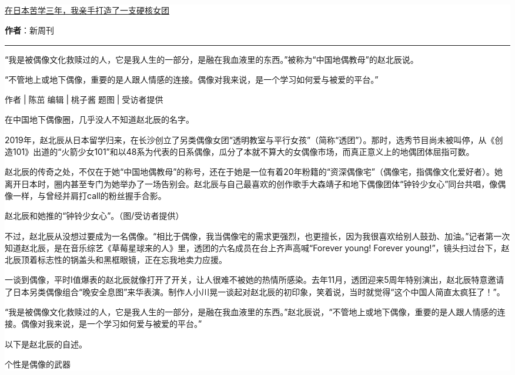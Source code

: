 

[在日本苦学三年，我亲手打造了一支硬核女团](https://mp.weixin.qq.com/s/pgTnDNXHMTGuWNkvmm-4xg)

**作者**：新周刊

---

“我是被偶像文化救赎过的人，它是我人生的一部分，是融在我血液里的东西。”被称为“中国地偶教母”的赵北辰说。




“不管地上或地下偶像，重要的是人跟人情感的连接。偶像对我来说，是一个学习如何爱与被爱的平台。”


作者 | 陈茁
编辑 | 桃子酱
题图 | 受访者提供







在中国地下偶像圈，几乎没人不知道赵北辰的名字。




2019年，赵北辰从日本留学归来，在长沙创立了另类偶像女团“透明教室与平行女孩”（简称“透团”）。那时，选秀节目尚未被叫停，从《创造101》出道的“火箭少女101”和以48系为代表的日系偶像，瓜分了本就不算大的女偶像市场，而真正意义上的地偶团体屈指可数。




赵北辰的传奇之处，不仅在于她“中国地偶教母”的称号，还在于她是一位有着20年粉籍的“资深偶像宅”（偶像宅，指偶像文化爱好者）。她离开日本时，圈内甚至专门为她举办了一场告别会。赵北辰与自己最喜欢的创作歌手大森靖子和地下偶像团体“钟铃少女心”同台共唱，像偶像一样，与曾经并肩打call的粉丝握手合影。




赵北辰和她推的“钟铃少女心”。（图/受访者提供）




不过，赵北辰从没想过要成为一名偶像。“相比于偶像，我当偶像宅的需求更强烈，也更擅长，因为我很喜欢给别人鼓劲、加油。”记者第一次知道赵北辰，是在音乐综艺《草莓星球来的人》里，透团的六名成员在台上齐声高喊“Forever young! Forever young!”，镜头扫过台下，赵北辰顶着标志性的锅盖头和黑框眼镜，正在忘我地卖力应援。




一谈到偶像，平时I值爆表的赵北辰就像打开了开关，让人很难不被她的热情所感染。去年11月，透团迎来5周年特别演出，赵北辰特意邀请了日本另类偶像组合“晚安全息图”来华表演。制作人小川晃一谈起对赵北辰的初印象，笑着说，当时就觉得“这个中国人简直太疯狂了！”。




“我是被偶像文化救赎过的人，它是我人生的一部分，是融在我血液里的东西。”赵北辰说，“不管地上或地下偶像，重要的是人跟人情感的连接。偶像对我来说，是一个学习如何爱与被爱的平台。”




以下是赵北辰的自述。




个性是偶像的武器



